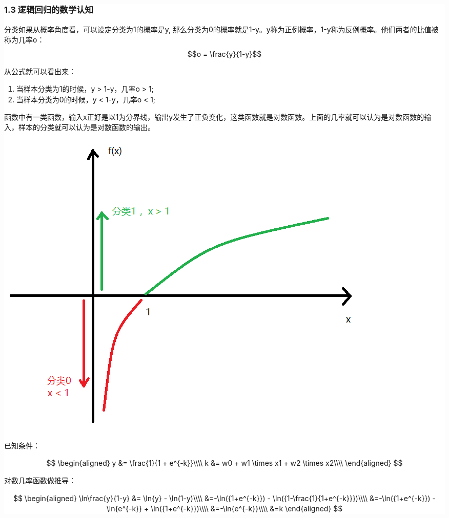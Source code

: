 ### 1.3 逻辑回归的数学认知

分类如果从概率角度看，可以设定分类为1的概率是y, 那么分类为0的概率就是1-y。y称为正例概率，1-y称为反例概率。他们两者的比值被称为几率o：
$$o = \frac{y}{1-y}$$

从公式就可以看出来：
1. 当样本分类为1的时候，y > 1-y，几率o > 1;
2. 当样本分类为0的时候，y < 1-y，几率o < 1;

函数中有一类函数，输入x正好是以1为分界线，输出y发生了正负变化，这类函数就是对数函数。上面的几率就可以认为是对数函数的输入，样本的分类就可以认为是对数函数的输出。

![逻辑回归-对数几率函数](https://raw.githubusercontent.com/sessionliang/AI/master/机器算法学习/images/逻辑回归-对数几率函数.png)

已知条件：

$$
\begin{aligned}
y &= \frac{1}{1 + e^{-k}}\\\\
k &= w0 + w1 \times x1 + w2 \times x2\\\\
\end{aligned}
$$

对数几率函数做推导：

$$
\begin{aligned}
\ln\frac{y}{1-y} &= \ln{y} - \ln(1-y)\\\\
&=-\ln({1+e^{-k}}) - \ln({1-\frac{1}{1+e^{-k}}})\\\\
&=-\ln({1+e^{-k}}) - \ln{e^{-k}} + \ln({1+e^{-k}})\\\\
&=-\ln{e^{-k}}\\\\
&=k
\end{aligned}
$$
